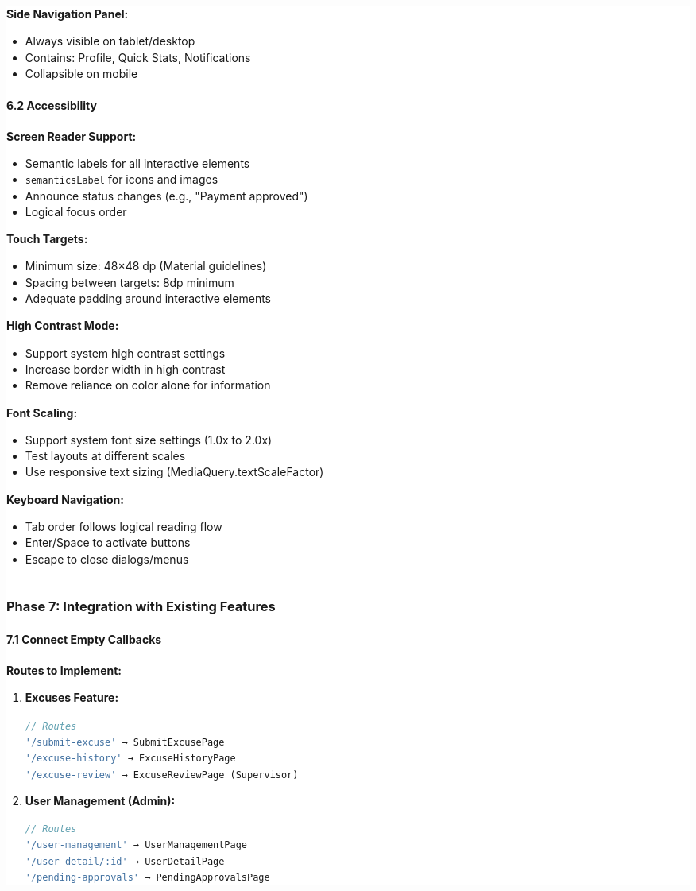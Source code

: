 **Side Navigation Panel:**
- Always visible on tablet/desktop
- Contains: Profile, Quick Stats, Notifications
- Collapsible on mobile

#### 6.2 **Accessibility**
**Screen Reader Support:**
- Semantic labels for all interactive elements
- `semanticsLabel` for icons and images
- Announce status changes (e.g., "Payment approved")
- Logical focus order

**Touch Targets:**
- Minimum size: 48×48 dp (Material guidelines)
- Spacing between targets: 8dp minimum
- Adequate padding around interactive elements

**High Contrast Mode:**
- Support system high contrast settings
- Increase border width in high contrast
- Remove reliance on color alone for information

**Font Scaling:**
- Support system font size settings (1.0x to 2.0x)
- Test layouts at different scales
- Use responsive text sizing (MediaQuery.textScaleFactor)

**Keyboard Navigation:**
- Tab order follows logical reading flow
- Enter/Space to activate buttons
- Escape to close dialogs/menus

---

### **Phase 7: Integration with Existing Features**

#### 7.1 **Connect Empty Callbacks**
**Routes to Implement:**

1. **Excuses Feature:**
   ```dart
   // Routes
   '/submit-excuse' → SubmitExcusePage
   '/excuse-history' → ExcuseHistoryPage
   '/excuse-review' → ExcuseReviewPage (Supervisor)
   ```

2. **User Management (Admin):**
   ```dart
   // Routes
   '/user-management' → UserManagementPage
   '/user-detail/:id' → UserDetailPage
   '/pending-approvals' → PendingApprovalsPage
   ```
